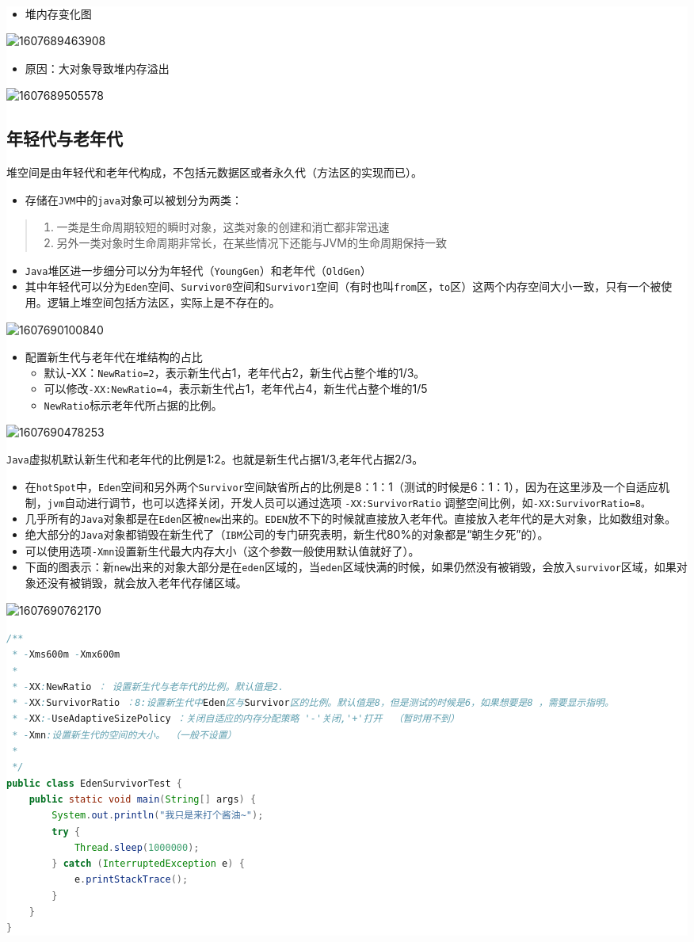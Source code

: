 - 堆内存变化图

![1607689463908](https://tprzfbucket.oss-cn-beijing.aliyuncs.com/jvm/202012/11/202424-319494.png)

- 原因：大对象导致堆内存溢出

![1607689505578](https://tprzfbucket.oss-cn-beijing.aliyuncs.com/jvm/202012/11/202506-852042.png)

## 年轻代与老年代

堆空间是由年轻代和老年代构成，不包括元数据区或者永久代（方法区的实现而已）。

- 存储在`JVM`中的`java`对象可以被划分为两类：

>1. 一类是生命周期较短的瞬时对象，这类对象的创建和消亡都非常迅速
>2. 另外一类对象时生命周期非常长，在某些情况下还能与JVM的生命周期保持一致 

- `Java`堆区进一步细分可以分为年轻代（`YoungGen`）和老年代（`OldGen`）
- 其中年轻代可以分为`Eden`空间、`Survivor0`空间和`Survivor1`空间（有时也叫`from`区，`to`区）这两个内存空间大小一致，只有一个被使用。逻辑上堆空间包括方法区，实际上是不存在的。

![1607690100840](https://tprzfbucket.oss-cn-beijing.aliyuncs.com/jvm/202012/11/203503-57222.png)

- 配置新生代与老年代在堆结构的占比
  - 默认-XX：`NewRatio=2`，表示新生代占1，老年代占2，新生代占整个堆的1/3。
  - 可以修改`-XX:NewRatio=4`，表示新生代占1，老年代占4，新生代占整个堆的1/5
  - `NewRatio`标示老年代所占据的比例。

![1607690478253](https://tprzfbucket.oss-cn-beijing.aliyuncs.com/jvm/202012/11/204120-119387.png)

`Java`虚拟机默认新生代和老年代的比例是1:2。也就是新生代占据1/3,老年代占据2/3。

- 在`hotSpot`中，`Eden`空间和另外两个`Survivor`空间缺省所占的比例是8：1：1（测试的时候是6：1：1），因为在这里涉及一个自适应机制，`jvm`自动进行调节，也可以选择关闭，开发人员可以通过选项
  `-XX:SurvivorRatio` 调整空间比例，如`-XX:SurvivorRatio=8。`
- 几乎所有的`Java`对象都是在`Eden`区被`new`出来的。`EDEN`放不下的时候就直接放入老年代。直接放入老年代的是大对象，比如数组对象。
- 绝大部分的`Java`对象都销毁在新生代了（`IBM`公司的专门研究表明，新生代80%的对象都是“朝生夕死”的）。
- 可以使用选项`-Xmn`设置新生代最大内存大小（这个参数一般使用默认值就好了）。
- 下面的图表示：新`new`出来的对象大部分是在`eden`区域的，当`eden`区域快满的时候，如果仍然没有被销毁，会放入`survivor`区域，如果对象还没有被销毁，就会放入老年代存储区域。

![1607690762170](https://tprzfbucket.oss-cn-beijing.aliyuncs.com/jvm/202012/11/204604-844183.png)

~~~ java
/**
 * -Xms600m -Xmx600m
 *
 * -XX:NewRatio ： 设置新生代与老年代的比例。默认值是2.
 * -XX:SurvivorRatio ：8:设置新生代中Eden区与Survivor区的比例。默认值是8，但是测试的时候是6，如果想要是8 ，需要显示指明。
 * -XX:-UseAdaptiveSizePolicy ：关闭自适应的内存分配策略 '-'关闭,'+'打开  （暂时用不到）
 * -Xmn:设置新生代的空间的大小。 （一般不设置）
 *
 */
public class EdenSurvivorTest {
    public static void main(String[] args) {
        System.out.println("我只是来打个酱油~");
        try {
            Thread.sleep(1000000);
        } catch (InterruptedException e) {
            e.printStackTrace();
        }
    }
}
~~~
